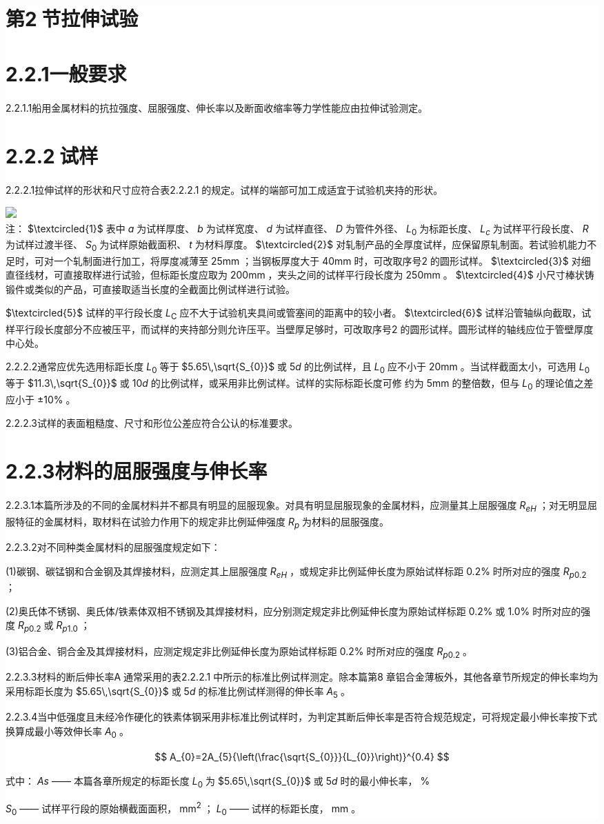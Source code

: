 # 第2 节拉伸试验  

# 2.2.1一般要求  

2.2.1.1船用金属材料的抗拉强度、屈服强度、伸长率以及断面收缩率等力学性能应由拉伸试验测定。  

# 2.2.2 试样  

2.2.2.1拉伸试样的形状和尺寸应符合表2.2.2.1 的规定。试样的端部可加工成适宜于试验机夹持的形状。  

![](images/1d1f65d89b4ca022dafcf2f3d12a7e354d881da0bfb55bf58e63b2af2a2e89a3.jpg)  
注： $\textcircled{1}$ 表中 $a$  为试样厚度、 $b$  为试样宽度、 $d$ 为试样直径、 $D$  为管件外径、 $L_{0}$  为标距长度、 $L_{c}$  为试样平行段长度、 $R$ 为试样过渡半径、 $S_{0}$  为试样原始截面积、 $t$ 为材料厚度。 $\textcircled{2}$ 对轧制产品的全厚度试样，应保留原轧制面。若试验机能力不足时，可对一个轧制面进行加工，将厚度减薄至 $25\mathrm{mm}$ ；当钢板厚度大于 $40\mathrm{mm}$ 时，可改取序号2 的圆形试样。 $\textcircled{3}$ 对细直径线材，可直接取样进行试验，但标距长度应取为 $200\mathrm{mm}$ ，夹头之间的试样平行段长度为 $250\mathrm{mm}$ 。 $\textcircled{4}$ 小尺寸棒状铸锻件或类似的产品，可直接取适当长度的全截面比例试样进行试验。  

$\textcircled{5}$ 试样的平行段长度 $L_{\mathrm{C}}$  应不大于试验机夹具间或管塞间的距离中的较小者。 $\textcircled{6}$ 试样沿管轴纵向截取，试样平行段长度部分不应被压平，而试样的夹持部分则允许压平。当壁厚足够时，可改取序号2 的圆形试样。圆形试样的轴线应位于管壁厚度中心处。  

2.2.2.2通常应优先选用标距长度 $L_{0}$  等于 $5.65\,\sqrt{S_{0}}$ 或 $5d$  的比例试样，且 $L_{0}$  应不小于 $20\mathrm{mm}$ 。当试样截面太小，可选用  $L_{0}$   等于  $11.3\,\sqrt{S_{0}}$  或  $10d$  的比例试样，或采用非比例试样。试样的实际标距长度可修 约为 $5\mathrm{mm}$  的整倍数，但与 $L_{0}$  的理论值之差应小于 $\pm10\%$ 。  

2.2.2.3试样的表面粗糙度、尺寸和形位公差应符合公认的标准要求。  

# 2.2.3材料的屈服强度与伸长率  

2.2.3.1本篇所涉及的不同的金属材料并不都具有明显的屈服现象。对具有明显屈服现象的金属材料，应测量其上屈服强度 $R_{e H}$ ；对无明显屈服特征的金属材料，取材料在试验力作用下的规定非比例延伸强度 $R_{p}$  为材料的屈服强度。  

2.2.3.2对不同种类金属材料的屈服强度规定如下：  

(1)碳钢、碳锰钢和合金钢及其焊接材料，应测定其上屈服强度 $R_{e H}$ ，或规定非比例延伸长度为原始试样标距 $0.2\%$ 时所对应的强度 $R_{p0.2}$ ；  

(2)奥氏体不锈钢、奥氏体/铁素体双相不锈钢及其焊接材料，应分别测定规定非比例延伸长度为原始试样标距 $0.2\%$ 或 $1.0\%$ 时所对应的强度 $R_{p0.2}$  或 $R_{p1.0}$ ；  

(3)铝合金、铜合金及其焊接材料，应测定规定非比例延伸长度为原始试样标距 $0.2\%$ 时所对应的强度 $R_{p0.2}$ 。  

2.2.3.3材料的断后伸长率A 通常采用的表2.2.2.1 中所示的标准比例试样测定。除本篇第8 章铝合金薄板外，其他各章节所规定的伸长率均为采用标距长度为 $5.65\,\sqrt{S_{0}}$ 或 $5d$ 的标准比例试样测得的伸长率 $A_{5}$ 。  

2.2.3.4当中低强度且未经冷作硬化的铁素体钢采用非标准比例试样时，为判定其断后伸长率是否符合规范规定，可将规定最小伸长率按下式换算成最小等效伸长率 $A_{0}$ 。  

$$
A_{0}=2A_{5}{\left(\frac{\sqrt{S_{0}}}{L_{0}}\right)}^{0.4}
$$  

式中： $A s$ —— 本篇各章所规定的标距长度 $L_{0}$  为 $5.65\,\sqrt{S_{0}}$ 或 $5d$  时的最小伸长率， $\%$  

$S_{0}$ —— 试样平行段的原始横截面面积， $\mathrm{mm}^{2}$ ； $L_{0}$ —— 试样的标距长度， $\mathrm{mm}$ 。  
